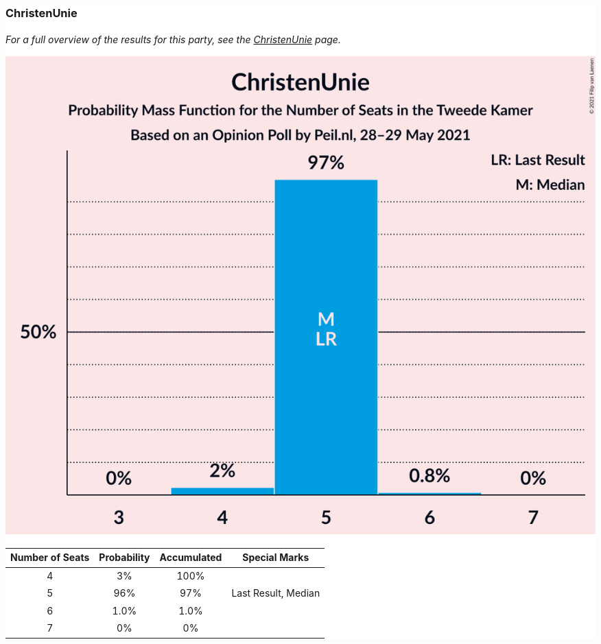 ### ChristenUnie

*For a full overview of the results for this party, see the [ChristenUnie](party-christenunie.html) page.*

![Graph with seats probability mass function not yet produced](2021-05-29-Peilnl-seats-pmf-christenunie.png "Seats Probability Mass Function")

| Number of Seats | Probability | Accumulated | Special Marks |
|:---------------:|:-----------:|:-----------:|:-------------:|
| 4 | 3% | 100% |  |
| 5 | 96% | 97% | Last Result, Median |
| 6 | 1.0% | 1.0% |  |
| 7 | 0% | 0% |  |
